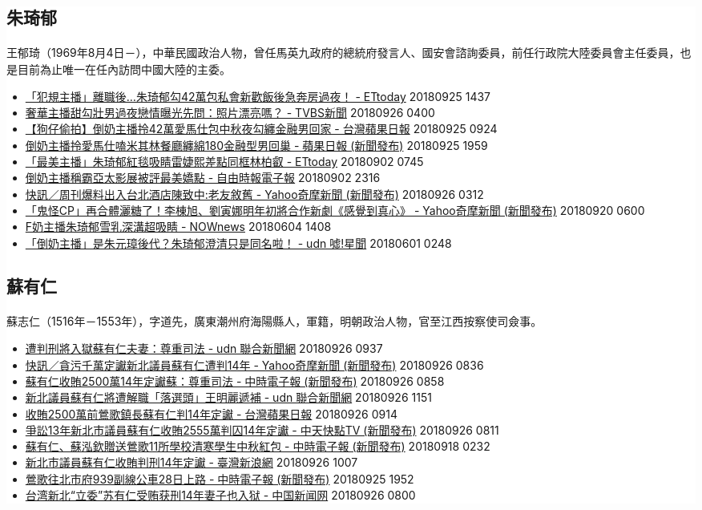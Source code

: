 ## 朱琦郁

王郁琦（1969年8月4日－），中華民國政治人物，曾任馬英九政府的總統府發言人、國安會諮詢委員，前任行政院大陸委員會主任委員，也是目前為止唯一在任內訪問中國大陸的主委。
- [「犯規主播」離職後…朱琦郁勾42萬包私會新歡飯後急奔房過夜！ - ETtoday](https://star.ettoday.net/news/1266603 "「犯規主播」離職後…朱琦郁勾42萬包私會新歡飯後急奔房過夜！ - ETtoday") 20180925 1437
- [奢華主播甜勾壯男過夜戀情曝光先問：照片漂亮嗎？ - TVBS新聞](https://news.tvbs.com.tw/entertainment/998866 "奢華主播甜勾壯男過夜戀情曝光先問：照片漂亮嗎？ - TVBS新聞") 20180926 0400
- [【狗仔偷拍】倒奶主播拎42萬愛馬仕包中秋夜勾纏金融男回家 - 台灣蘋果日報](https://tw.news.appledaily.com/new/realtime/20180925/1435996/ "【狗仔偷拍】倒奶主播拎42萬愛馬仕包中秋夜勾纏金融男回家 - 台灣蘋果日報") 20180925 0924
- [倒奶主播拎愛馬仕嗑米其林餐廳纏綿180金融型男回巢 - 蘋果日報 (新聞發布)](https://tw.appledaily.com/entertainment/daily/20180926/38135938/ "倒奶主播拎愛馬仕嗑米其林餐廳纏綿180金融型男回巢 - 蘋果日報 (新聞發布)") 20180925 1959
- [「最美主播」朱琦郁紅毯吸睛雷婕熙差點同框林柏叡 - ETtoday](https://star.ettoday.net/news/1249780 "「最美主播」朱琦郁紅毯吸睛雷婕熙差點同框林柏叡 - ETtoday") 20180902 0745
- [倒奶主播稱霸亞太影展被評最美嬌點 - 自由時報電子報](http://ent.ltn.com.tw/news/breakingnews/2539261 "倒奶主播稱霸亞太影展被評最美嬌點 - 自由時報電子報") 20180902 2316
- [快訊／周刊爆料出入台北酒店陳致中:老友敘舊 - Yahoo奇摩新聞 (新聞發布)](https://tw.news.yahoo.com/%E5%BF%AB%E8%A8%8A-%E5%91%A8%E5%88%8A%E7%88%86%E6%96%99%E5%87%BA%E5%85%A5%E5%8F%B0%E5%8C%97%E9%85%92%E5%BA%97-%E9%99%B3%E8%87%B4%E4%B8%AD-%E8%80%81%E5%8F%8B%E6%95%98%E8%88%8A-031258334.html "快訊／周刊爆料出入台北酒店陳致中:老友敘舊 - Yahoo奇摩新聞 (新聞發布)") 20180926 0312
- [「鬼怪CP」再合體灑糖了！李棟旭、劉寅娜明年初將合作新劇《感覺到真心》 - Yahoo奇摩新聞 (新聞發布)](https://tw.news.yahoo.com/%E9%AC%BC%E6%80%AAcp-%E5%86%8D%E5%90%88%E9%AB%94%E7%81%91%E7%B3%96%E4%BA%86-%E6%9D%8E%E6%A3%9F%E6%97%AD-%E5%8A%89%E5%AF%85%E5%A8%9C%E6%98%8E%E5%B9%B4%E5%88%9D%E5%B0%87%E5%90%88%E4%BD%9C%E6%96%B0%E5%8A%87-%E6%84%9F%E8%A6%BA%E5%88%B0%E7%9C%9F%E5%BF%83-053300091.html "「鬼怪CP」再合體灑糖了！李棟旭、劉寅娜明年初將合作新劇《感覺到真心》 - Yahoo奇摩新聞 (新聞發布)") 20180920 0600
- [F奶主播朱琦郁雪乳深溝超吸睛 - NOWnews](https://www.nownews.com/news/20180604/2765762/ "F奶主播朱琦郁雪乳深溝超吸睛 - NOWnews") 20180604 1408
- [「倒奶主播」是朱元璋後代？朱琦郁澄清只是同名啦！ - udn 噓!星聞](https://stars.udn.com/star/story/10089/3173906 "「倒奶主播」是朱元璋後代？朱琦郁澄清只是同名啦！ - udn 噓!星聞") 20180601 0248

## 蘇有仁

蘇志仁（1516年－1553年），字道先，廣東潮州府海陽縣人，軍籍，明朝政治人物，官至江西按察使司僉事。
- [遭判刑將入獄蘇有仁夫妻：尊重司法 - udn 聯合新聞網](https://udn.com/news/story/7321/3388626 "遭判刑將入獄蘇有仁夫妻：尊重司法 - udn 聯合新聞網") 20180926 0937
- [快訊／貪污千萬定讞新北議員蘇有仁遭判14年 - Yahoo奇摩新聞 (新聞發布)](https://tw.news.yahoo.com/%E5%BF%AB%E8%A8%8A-%E8%B2%AA%E6%B1%A1%E5%8D%83%E8%90%AC%E5%AE%9A%E8%AE%9E-%E6%96%B0%E5%8C%97%E8%AD%B0%E5%93%A1%E8%98%87%E6%9C%89%E4%BB%81%E9%81%AD%E5%88%A414%E5%B9%B4-083601187.html "快訊／貪污千萬定讞新北議員蘇有仁遭判14年 - Yahoo奇摩新聞 (新聞發布)") 20180926 0836
- [蘇有仁收賄2500萬14年定讞蘇：尊重司法 - 中時電子報 (新聞發布)](https://www.chinatimes.com/realtimenews/20180926003157-260402 "蘇有仁收賄2500萬14年定讞蘇：尊重司法 - 中時電子報 (新聞發布)") 20180926 0858
- [新北議員蘇有仁將遭解職「落選頭」王明麗遞補 - udn 聯合新聞網](https://udn.com/news/story/7323/3388832?from=udn-ch1_breaknews-1-cate3-news "新北議員蘇有仁將遭解職「落選頭」王明麗遞補 - udn 聯合新聞網") 20180926 1151
- [收賄2500萬前鶯歌鎮長蘇有仁判14年定讞 - 台灣蘋果日報](https://tw.news.appledaily.com/new/realtime/20180926/1436799/ "收賄2500萬前鶯歌鎮長蘇有仁判14年定讞 - 台灣蘋果日報") 20180926 0914
- [爭訟13年新北市議員蘇有仁收賄2555萬判囚14年定讞 - 中天快點TV (新聞發布)](http://gotv.ctitv.com.tw/2018/09/970300.htm "爭訟13年新北市議員蘇有仁收賄2555萬判囚14年定讞 - 中天快點TV (新聞發布)") 20180926 0811
- [蘇有仁、蘇泓欽贈送鶯歌11所學校清寒學生中秋紅包 - 中時電子報 (新聞發布)](https://www.chinatimes.com/realtimenews/20180918001488-260405 "蘇有仁、蘇泓欽贈送鶯歌11所學校清寒學生中秋紅包 - 中時電子報 (新聞發布)") 20180918 0232
- [新北市議員蘇有仁收賄判刑14年定讞 - 臺灣新浪網](https://news.sina.com.tw/article/20180926/28309734.html "新北市議員蘇有仁收賄判刑14年定讞 - 臺灣新浪網") 20180926 1007
- [鶯歌往北市府939副線公車28日上路 - 中時電子報 (新聞發布)](http://www.chinatimes.com/newspapers/20180926000724-260107 "鶯歌往北市府939副線公車28日上路 - 中時電子報 (新聞發布)") 20180925 1952
- [台湾新北“立委”苏有仁受贿获刑14年妻子也入狱 - 中国新闻网](http://www.chinanews.com/tw/2018/09-26/8636660.shtml "台湾新北“立委”苏有仁受贿获刑14年妻子也入狱 - 中国新闻网") 20180926 0800
